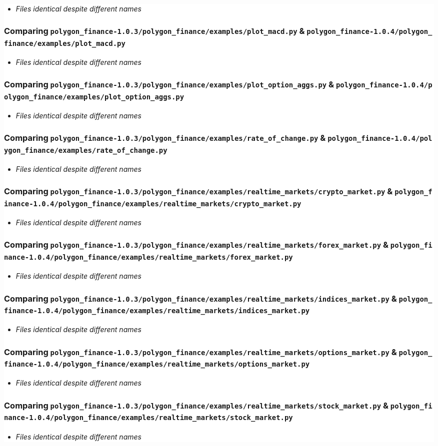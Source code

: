  * *Files identical despite different names*

### Comparing `polygon_finance-1.0.3/polygon_finance/examples/plot_macd.py` & `polygon_finance-1.0.4/polygon_finance/examples/plot_macd.py`

 * *Files identical despite different names*

### Comparing `polygon_finance-1.0.3/polygon_finance/examples/plot_option_aggs.py` & `polygon_finance-1.0.4/polygon_finance/examples/plot_option_aggs.py`

 * *Files identical despite different names*

### Comparing `polygon_finance-1.0.3/polygon_finance/examples/rate_of_change.py` & `polygon_finance-1.0.4/polygon_finance/examples/rate_of_change.py`

 * *Files identical despite different names*

### Comparing `polygon_finance-1.0.3/polygon_finance/examples/realtime_markets/crypto_market.py` & `polygon_finance-1.0.4/polygon_finance/examples/realtime_markets/crypto_market.py`

 * *Files identical despite different names*

### Comparing `polygon_finance-1.0.3/polygon_finance/examples/realtime_markets/forex_market.py` & `polygon_finance-1.0.4/polygon_finance/examples/realtime_markets/forex_market.py`

 * *Files identical despite different names*

### Comparing `polygon_finance-1.0.3/polygon_finance/examples/realtime_markets/indices_market.py` & `polygon_finance-1.0.4/polygon_finance/examples/realtime_markets/indices_market.py`

 * *Files identical despite different names*

### Comparing `polygon_finance-1.0.3/polygon_finance/examples/realtime_markets/options_market.py` & `polygon_finance-1.0.4/polygon_finance/examples/realtime_markets/options_market.py`

 * *Files identical despite different names*

### Comparing `polygon_finance-1.0.3/polygon_finance/examples/realtime_markets/stock_market.py` & `polygon_finance-1.0.4/polygon_finance/examples/realtime_markets/stock_market.py`

 * *Files identical despite different names*
